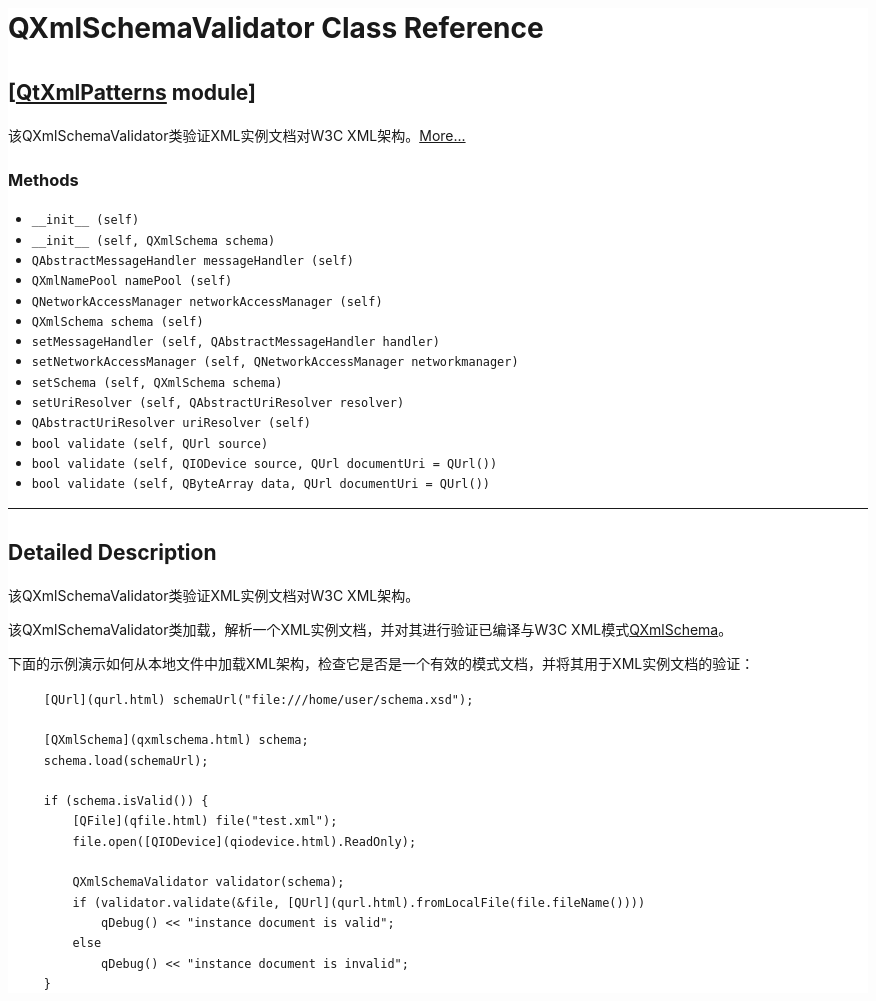 # QXmlSchemaValidator Class Reference

## [[QtXmlPatterns](index.htm) module]

该QXmlSchemaValidator类验证XML实例文档对W3C XML架构。[More...](#details)

### Methods

*   `__init__ (self)`
*   `__init__ (self, QXmlSchema schema)`
*   `QAbstractMessageHandler messageHandler (self)`
*   `QXmlNamePool namePool (self)`
*   `QNetworkAccessManager networkAccessManager (self)`
*   `QXmlSchema schema (self)`
*   `setMessageHandler (self, QAbstractMessageHandler handler)`
*   `setNetworkAccessManager (self, QNetworkAccessManager networkmanager)`
*   `setSchema (self, QXmlSchema schema)`
*   `setUriResolver (self, QAbstractUriResolver resolver)`
*   `QAbstractUriResolver uriResolver (self)`
*   `bool validate (self, QUrl source)`
*   `bool validate (self, QIODevice source, QUrl documentUri = QUrl())`
*   `bool validate (self, QByteArray data, QUrl documentUri = QUrl())`

* * *

## Detailed Description

该QXmlSchemaValidator类验证XML实例文档对W3C XML架构。

该QXmlSchemaValidator类加载，解析一个XML实例文档，并对其进行验证已编译与W3C XML模式[QXmlSchema](qxmlschema.html)。

下面的示例演示如何从本地文件中加载XML架构，检查它是否是一个有效的模式文档，并将其用于XML实例文档的验证：

```
     [QUrl](qurl.html) schemaUrl("file:///home/user/schema.xsd");

     [QXmlSchema](qxmlschema.html) schema;
     schema.load(schemaUrl);

     if (schema.isValid()) {
         [QFile](qfile.html) file("test.xml");
         file.open([QIODevice](qiodevice.html).ReadOnly);

         QXmlSchemaValidator validator(schema);
         if (validator.validate(&file, [QUrl](qurl.html).fromLocalFile(file.fileName())))
             qDebug() << "instance document is valid";
         else
             qDebug() << "instance document is invalid";
     }

```
